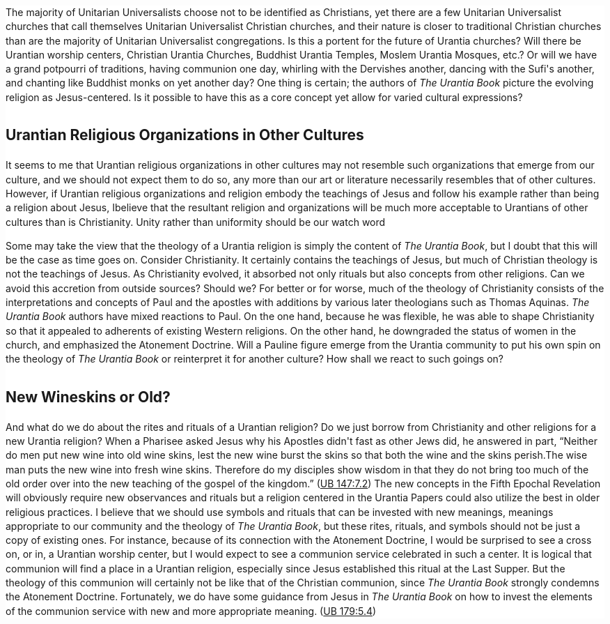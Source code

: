 The majority of Unitarian Universalists choose not to be identified as Christians, yet there are a few Unitarian Universalist churches that call themselves Unitarian Universalist Christian churches, and their nature is closer to traditional Christian churches than are the majority of Unitarian Universalist congregations. Is this a portent for the future of Urantia churches? Will there be Urantian worship centers, Christian Urantia Churches, Buddhist Urantia Temples, Moslem Urantia Mosques, etc.? Or will we have a grand potpourri of traditions, having communion one day, whirling with the Dervishes another, dancing with the Sufi's another, and chanting like Buddhist monks on yet another day? One thing is certain; the authors of _The Urantia Book_ picture the evolving religion as Jesus-centered. Is it possible to have this as a core concept yet allow for varied cultural expressions?

## Urantian Religious Organizations in Other Cultures

It seems to me that Urantian religious organizations in other cultures may not resemble such organizations that emerge from our culture, and we should not expect them to do so, any more than our art or literature necessarily resembles that of other cultures. However, if Urantian religious organizations and religion embody the teachings of Jesus and follow his example rather than being a religion about Jesus, Ibelieve that the resultant religion and organizations will be much more acceptable to Urantians of other cultures than is Christianity. Unity rather than uniformity should be our watch word

Some may take the view that the theology of a Urantia religion is simply the content of _The Urantia Book_, but I doubt that this will be the case as time goes on. Consider Christianity. It certainly contains the teachings of Jesus, but much of Christian theology is not the teachings of Jesus. As Christianity evolved, it absorbed not only rituals but also concepts from other religions. Can we avoid this accretion from outside sources? Should we? For better or for worse, much of the theology of Christianity consists of the interpretations and concepts of Paul and the apostles with additions by various later theologians such as Thomas Aquinas. _The Urantia Book_ authors have mixed reactions to Paul. On the one hand, because he was flexible, he was able to shape Christianity so that it appealed to adherents of existing Western religions. On the other hand, he downgraded the status of women in the church, and emphasized the Atonement Doctrine. Will a Pauline figure emerge from the Urantia community to put his own spin on the theology of _The Urantia Book_ or reinterpret it for another culture? How shall we react to such goings on?

## New Wineskins or Old?

And what do we do about the rites and rituals of a Urantian religion? Do we just borrow from Christianity and other religions for a new Urantia religion? When a Pharisee asked Jesus why his Apostles didn't fast as other Jews did, he answered in part, “Neither do men put new wine into old wine skins, lest the new wine burst the skins so that both the wine and the skins perish.The wise man puts the new wine into fresh wine skins. Therefore do my disciples show wisdom in that they do not bring too much of the old order over into the new teaching of the gospel of the kingdom.” ([UB 147:7.2](/en/The_Urantia_Book/147#p7_2)) The new concepts in the Fifth Epochal Revelation will obviously require new observances and rituals but a religion centered in the Urantia Papers could also utilize the best in older religious practices. I believe that we should use symbols and rituals that can be invested with new meanings, meanings appropriate to our community and the theology of _The Urantia Book_, but these rites, rituals, and symbols should not be just a copy of existing ones. For instance, because of its connection with the Atonement Doctrine, I would be surprised to see a cross on, or in, a Urantian worship center, but I would expect to see a communion service celebrated in such a center. It is logical that communion will find a place in a Urantian religion, especially since Jesus established this ritual at the Last Supper. But the theology of this communion will certainly not be like that of the Christian communion, since _The Urantia Book_ strongly condemns the Atonement Doctrine. Fortunately, we do have some guidance from Jesus in _The Urantia Book_ on how to invest the elements of the communion service with new and more appropriate meaning. ([UB 179:5.4](/en/The_Urantia_Book/179#p5_4))

